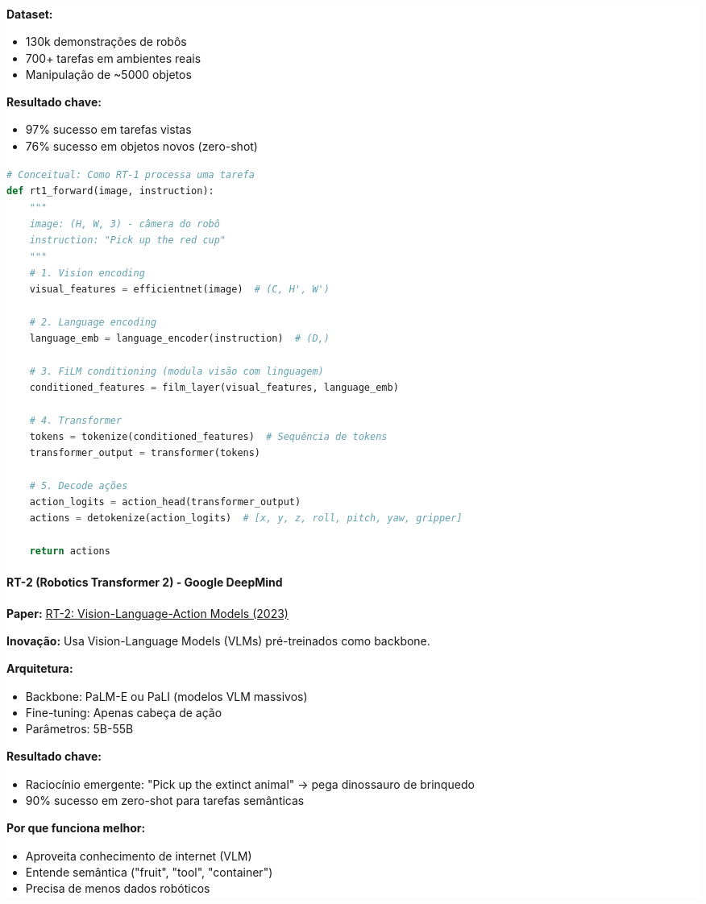 **Dataset:**
- 130k demonstrações de robôs
- 700+ tarefas em ambientes reais
- Manipulação de ~5000 objetos

**Resultado chave:**
- 97% sucesso em tarefas vistas
- 76% sucesso em objetos novos (zero-shot)

```python
# Conceitual: Como RT-1 processa uma tarefa
def rt1_forward(image, instruction):
    """
    image: (H, W, 3) - câmera do robô
    instruction: "Pick up the red cup"
    """
    # 1. Vision encoding
    visual_features = efficientnet(image)  # (C, H', W')

    # 2. Language encoding
    language_emb = language_encoder(instruction)  # (D,)

    # 3. FiLM conditioning (modula visão com linguagem)
    conditioned_features = film_layer(visual_features, language_emb)

    # 4. Transformer
    tokens = tokenize(conditioned_features)  # Sequência de tokens
    transformer_output = transformer(tokens)

    # 5. Decode ações
    action_logits = action_head(transformer_output)
    actions = detokenize(action_logits)  # [x, y, z, roll, pitch, yaw, gripper]

    return actions
```

#### RT-2 (Robotics Transformer 2) - Google DeepMind

**Paper:** [RT-2: Vision-Language-Action Models (2023)](https://arxiv.org/abs/2307.15818)

**Inovação:** Usa Vision-Language Models (VLMs) pré-treinados como backbone.

**Arquitetura:**
- Backbone: PaLM-E ou PaLI (modelos VLM massivos)
- Fine-tuning: Apenas cabeça de ação
- Parâmetros: 5B-55B

**Resultado chave:**
- Raciocínio emergente: "Pick up the extinct animal" → pega dinossauro de brinquedo
- 90% sucesso em zero-shot para tarefas semânticas

**Por que funciona melhor:**
- Aproveita conhecimento de internet (VLM)
- Entende semântica ("fruit", "tool", "container")
- Precisa de menos dados robóticos

